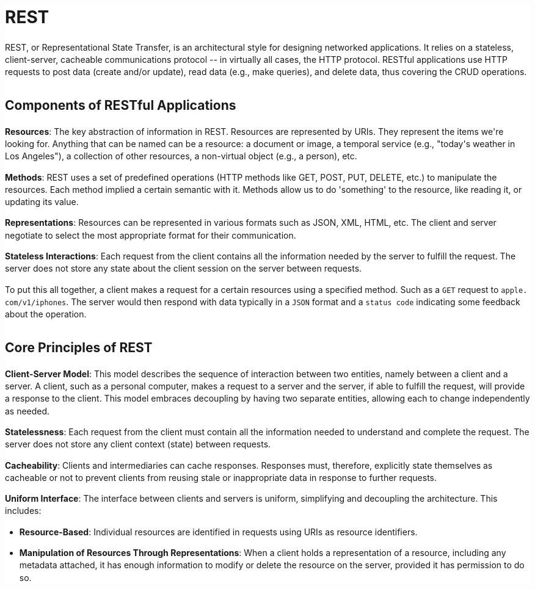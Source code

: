 # REST

REST, or Representational State Transfer, is an architectural style for designing networked applications. It relies on a stateless, client-server, cacheable communications protocol -- in virtually all cases, the HTTP protocol. RESTful applications use HTTP requests to post data (create and/or update), read data (e.g., make queries), and delete data, thus covering the CRUD operations.

## Components of RESTful Applications

**Resources**: The key abstraction of information in REST. Resources are represented by URIs. They represent the items we're looking for. Anything that can be named can be a resource: a document or image, a temporal service (e.g., "today's weather in Los Angeles"), a collection of other resources, a non-virtual object (e.g., a person), etc.

**Methods**: REST uses a set of predefined operations (HTTP methods like GET, POST, PUT, DELETE, etc.) to manipulate the resources. Each method implied a certain semantic with it. Methods allow us to do 'something' to the resource, like reading it, or updating its value.

**Representations**: Resources can be represented in various formats such as JSON, XML, HTML, etc. The client and server negotiate to select the most appropriate format for their communication.

**Stateless Interactions**: Each request from the client contains all the information needed by the server to fulfill the request. The server does not store any state about the client session on the server between requests.

To put this all together, a client makes a request for a certain resources using a specified method. Such as a `GET` request to `apple.com/v1/iphones`. The server would then respond with data typically in a `JSON` format and a `status code` indicating some feedback about the operation.

## Core Principles of REST

**Client-Server Model**: This model describes the sequence of interaction between two entities, namely between a client and a server. A client, such as a personal computer, makes a request to a server and the server, if able to fulfill the request, will provide a response to the client. This model embraces decoupling by having two separate entities, allowing each to change independently as needed.

**Statelessness**: Each request from the client must contain all the information needed to understand and complete the request. The server does not store any client context (state) between requests.

**Cacheability**: Clients and intermediaries can cache responses. Responses must, therefore, explicitly state themselves as cacheable or not to prevent clients from reusing stale or inappropriate data in response to further requests.

**Uniform Interface**: The interface between clients and servers is uniform, simplifying and decoupling the architecture. This includes:

- **Resource-Based**: Individual resources are identified in requests using URIs as resource identifiers.

- **Manipulation of Resources Through Representations**: When a client holds a representation of a resource, including any metadata attached, it has enough information to modify or delete the resource on the server, provided it has permission to do so.
